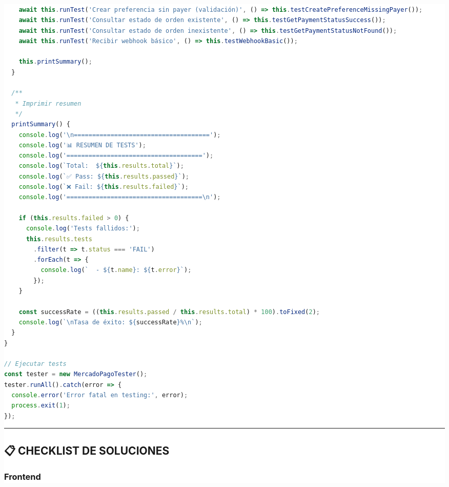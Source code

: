 ```javascript
    await this.runTest('Crear preferencia sin payer (validación)', () => this.testCreatePreferenceMissingPayer());
    await this.runTest('Consultar estado de orden existente', () => this.testGetPaymentStatusSuccess());
    await this.runTest('Consultar estado de orden inexistente', () => this.testGetPaymentStatusNotFound());
    await this.runTest('Recibir webhook básico', () => this.testWebhookBasic());

    this.printSummary();
  }

  /**
   * Imprimir resumen
   */
  printSummary() {
    console.log('\n=====================================');
    console.log('📊 RESUMEN DE TESTS');
    console.log('=====================================');
    console.log(`Total:  ${this.results.total}`);
    console.log(`✅ Pass: ${this.results.passed}`);
    console.log(`❌ Fail: ${this.results.failed}`);
    console.log('=====================================\n');

    if (this.results.failed > 0) {
      console.log('Tests fallidos:');
      this.results.tests
        .filter(t => t.status === 'FAIL')
        .forEach(t => {
          console.log(`  - ${t.name}: ${t.error}`);
        });
    }

    const successRate = ((this.results.passed / this.results.total) * 100).toFixed(2);
    console.log(`\nTasa de éxito: ${successRate}%\n`);
  }
}

// Ejecutar tests
const tester = new MercadoPagoTester();
tester.runAll().catch(error => {
  console.error('Error fatal en testing:', error);
  process.exit(1);
});
```

---

## 📋 CHECKLIST DE SOLUCIONES

### Frontend
